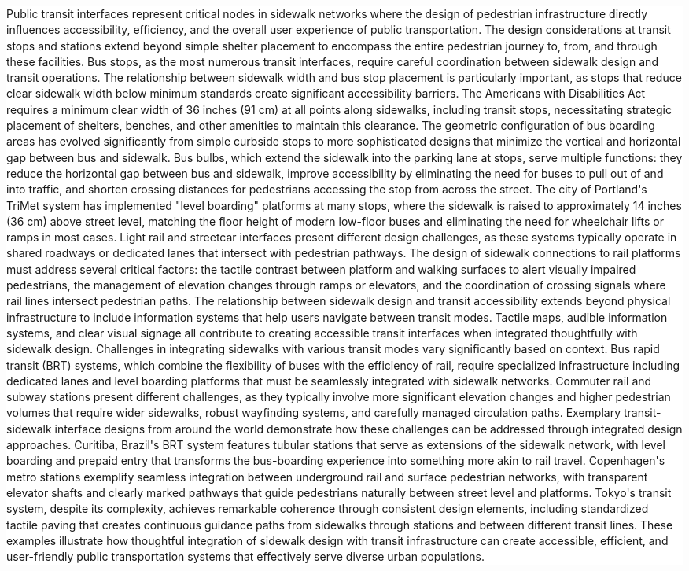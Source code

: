 Public transit interfaces represent critical nodes in sidewalk networks where the design of pedestrian infrastructure directly influences accessibility, efficiency, and the overall user experience of public transportation. The design considerations at transit stops and stations extend beyond simple shelter placement to encompass the entire pedestrian journey to, from, and through these facilities. Bus stops, as the most numerous transit interfaces, require careful coordination between sidewalk design and transit operations. The relationship between sidewalk width and bus stop placement is particularly important, as stops that reduce clear sidewalk width below minimum standards create significant accessibility barriers. The Americans with Disabilities Act requires a minimum clear width of 36 inches (91 cm) at all points along sidewalks, including transit stops, necessitating strategic placement of shelters, benches, and other amenities to maintain this clearance. The geometric configuration of bus boarding areas has evolved significantly from simple curbside stops to more sophisticated designs that minimize the vertical and horizontal gap between bus and sidewalk. Bus bulbs, which extend the sidewalk into the parking lane at stops, serve multiple functions: they reduce the horizontal gap between bus and sidewalk, improve accessibility by eliminating the need for buses to pull out of and into traffic, and shorten crossing distances for pedestrians accessing the stop from across the street. The city of Portland's TriMet system has implemented "level boarding" platforms at many stops, where the sidewalk is raised to approximately 14 inches (36 cm) above street level, matching the floor height of modern low-floor buses and eliminating the need for wheelchair lifts or ramps in most cases. Light rail and streetcar interfaces present different design challenges, as these systems typically operate in shared roadways or dedicated lanes that intersect with pedestrian pathways. The design of sidewalk connections to rail platforms must address several critical factors: the tactile contrast between platform and walking surfaces to alert visually impaired pedestrians, the management of elevation changes through ramps or elevators, and the coordination of crossing signals where rail lines intersect pedestrian paths. The relationship between sidewalk design and transit accessibility extends beyond physical infrastructure to include information systems that help users navigate between transit modes. Tactile maps, audible information systems, and clear visual signage all contribute to creating accessible transit interfaces when integrated thoughtfully with sidewalk design. Challenges in integrating sidewalks with various transit modes vary significantly based on context. Bus rapid transit (BRT) systems, which combine the flexibility of buses with the efficiency of rail, require specialized infrastructure including dedicated lanes and level boarding platforms that must be seamlessly integrated with sidewalk networks. Commuter rail and subway stations present different challenges, as they typically involve more significant elevation changes and higher pedestrian volumes that require wider sidewalks, robust wayfinding systems, and carefully managed circulation paths. Exemplary transit-sidewalk interface designs from around the world demonstrate how these challenges can be addressed through integrated design approaches. Curitiba, Brazil's BRT system features tubular stations that serve as extensions of the sidewalk network, with level boarding and prepaid entry that transforms the bus-boarding experience into something more akin to rail travel. Copenhagen's metro stations exemplify seamless integration between underground rail and surface pedestrian networks, with transparent elevator shafts and clearly marked pathways that guide pedestrians naturally between street level and platforms. Tokyo's transit system, despite its complexity, achieves remarkable coherence through consistent design elements, including standardized tactile paving that creates continuous guidance paths from sidewalks through stations and between different transit lines. These examples illustrate how thoughtful integration of sidewalk design with transit infrastructure can create accessible, efficient, and user-friendly public transportation systems that effectively serve diverse urban populations.
